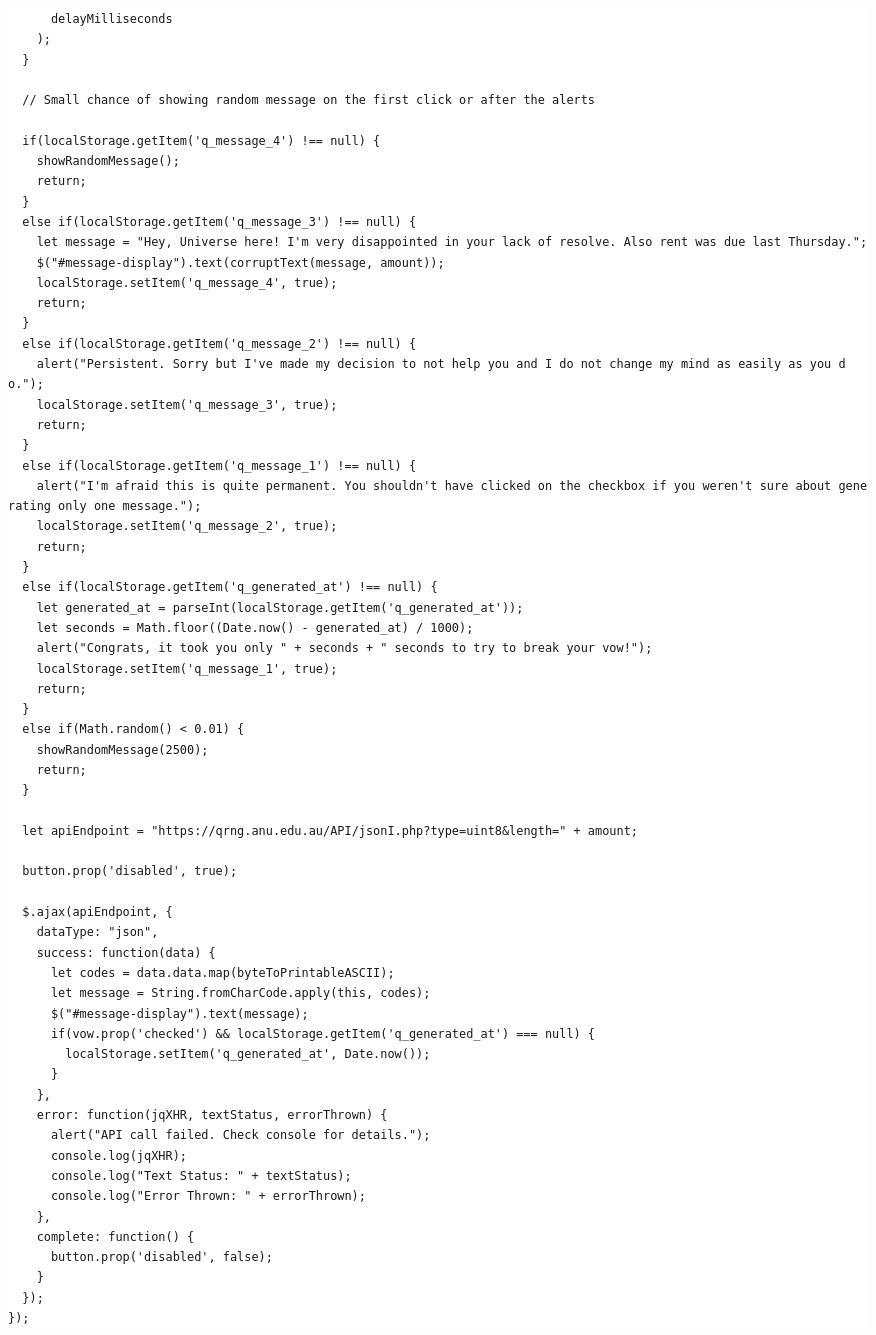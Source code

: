           delayMilliseconds
        );
      }

      // Small chance of showing random message on the first click or after the alerts

      if(localStorage.getItem('q_message_4') !== null) {
        showRandomMessage();
        return;
      }
      else if(localStorage.getItem('q_message_3') !== null) {
        let message = "Hey, Universe here! I'm very disappointed in your lack of resolve. Also rent was due last Thursday.";
        $("#message-display").text(corruptText(message, amount));
        localStorage.setItem('q_message_4', true);
        return;
      }
      else if(localStorage.getItem('q_message_2') !== null) {
        alert("Persistent. Sorry but I've made my decision to not help you and I do not change my mind as easily as you do.");
        localStorage.setItem('q_message_3', true);
        return;
      }
      else if(localStorage.getItem('q_message_1') !== null) {
        alert("I'm afraid this is quite permanent. You shouldn't have clicked on the checkbox if you weren't sure about generating only one message.");
        localStorage.setItem('q_message_2', true);
        return;
      }
      else if(localStorage.getItem('q_generated_at') !== null) {
        let generated_at = parseInt(localStorage.getItem('q_generated_at'));
        let seconds = Math.floor((Date.now() - generated_at) / 1000);
        alert("Congrats, it took you only " + seconds + " seconds to try to break your vow!");
        localStorage.setItem('q_message_1', true);
        return;
      }
      else if(Math.random() < 0.01) {
        showRandomMessage(2500);
        return;
      }

      let apiEndpoint = "https://qrng.anu.edu.au/API/jsonI.php?type=uint8&length=" + amount;

      button.prop('disabled', true);

      $.ajax(apiEndpoint, {
        dataType: "json",
        success: function(data) {
          let codes = data.data.map(byteToPrintableASCII);
          let message = String.fromCharCode.apply(this, codes);
          $("#message-display").text(message);
          if(vow.prop('checked') && localStorage.getItem('q_generated_at') === null) {
            localStorage.setItem('q_generated_at', Date.now());
          }
        },
        error: function(jqXHR, textStatus, errorThrown) {
          alert("API call failed. Check console for details.");
          console.log(jqXHR);
          console.log("Text Status: " + textStatus);
          console.log("Error Thrown: " + errorThrown);
        },
        complete: function() {
          button.prop('disabled', false);
        }
      });
    });